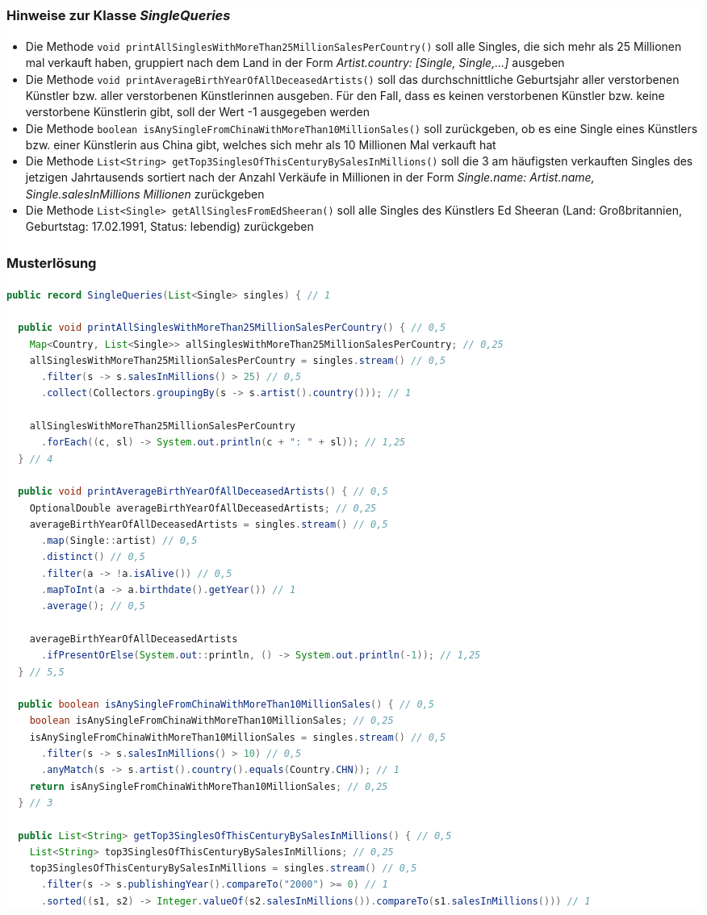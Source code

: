 ### Hinweise zur Klasse _SingleQueries_

- Die Methode `void printAllSinglesWithMoreThan25MillionSalesPerCountry()` soll
  alle Singles, die sich mehr als 25 Millionen mal verkauft haben, gruppiert
  nach dem Land in der Form _Artist.country: [Single, Single,...]_ ausgeben
- Die Methode `void printAverageBirthYearOfAllDeceasedArtists()` soll das
  durchschnittliche Geburtsjahr aller verstorbenen Künstler bzw. aller
  verstorbenen Künstlerinnen ausgeben. Für den Fall, dass es keinen verstorbenen
  Künstler bzw. keine verstorbene Künstlerin gibt, soll der Wert -1 ausgegeben
  werden
- Die Methode `boolean isAnySingleFromChinaWithMoreThan10MillionSales()` soll
  zurückgeben, ob es eine Single eines Künstlers bzw. einer Künstlerin aus China
  gibt, welches sich mehr als 10 Millionen Mal verkauft hat
- Die Methode `List<String> getTop3SinglesOfThisCenturyBySalesInMillions()` soll
  die 3 am häufigsten verkauften Singles des jetzigen Jahrtausends sortiert nach
  der Anzahl Verkäufe in Millionen in der Form _Single.name: Artist.name,
  Single.salesInMillions Millionen_ zurückgeben
- Die Methode `List<Single> getAllSinglesFromEdSheeran()` soll alle Singles des
  Künstlers Ed Sheeran (Land: Großbritannien, Geburtstag: 17.02.1991, Status:
  lebendig) zurückgeben

### Musterlösung

```java title="SingleQueries" showLineNumbers
public record SingleQueries(List<Single> singles) { // 1

  public void printAllSinglesWithMoreThan25MillionSalesPerCountry() { // 0,5
    Map<Country, List<Single>> allSinglesWithMoreThan25MillionSalesPerCountry; // 0,25
    allSinglesWithMoreThan25MillionSalesPerCountry = singles.stream() // 0,5
      .filter(s -> s.salesInMillions() > 25) // 0,5
      .collect(Collectors.groupingBy(s -> s.artist().country())); // 1

    allSinglesWithMoreThan25MillionSalesPerCountry
      .forEach((c, sl) -> System.out.println(c + ": " + sl)); // 1,25
  } // 4

  public void printAverageBirthYearOfAllDeceasedArtists() { // 0,5
    OptionalDouble averageBirthYearOfAllDeceasedArtists; // 0,25
    averageBirthYearOfAllDeceasedArtists = singles.stream() // 0,5
      .map(Single::artist) // 0,5
      .distinct() // 0,5
      .filter(a -> !a.isAlive()) // 0,5
      .mapToInt(a -> a.birthdate().getYear()) // 1
      .average(); // 0,5

    averageBirthYearOfAllDeceasedArtists
      .ifPresentOrElse(System.out::println, () -> System.out.println(-1)); // 1,25
  } // 5,5

  public boolean isAnySingleFromChinaWithMoreThan10MillionSales() { // 0,5
    boolean isAnySingleFromChinaWithMoreThan10MillionSales; // 0,25
    isAnySingleFromChinaWithMoreThan10MillionSales = singles.stream() // 0,5
      .filter(s -> s.salesInMillions() > 10) // 0,5
      .anyMatch(s -> s.artist().country().equals(Country.CHN)); // 1
    return isAnySingleFromChinaWithMoreThan10MillionSales; // 0,25
  } // 3

  public List<String> getTop3SinglesOfThisCenturyBySalesInMillions() { // 0,5
    List<String> top3SinglesOfThisCenturyBySalesInMillions; // 0,25
    top3SinglesOfThisCenturyBySalesInMillions = singles.stream() // 0,5
      .filter(s -> s.publishingYear().compareTo("2000") >= 0) // 1
      .sorted((s1, s2) -> Integer.valueOf(s2.salesInMillions()).compareTo(s1.salesInMillions())) // 1
```
